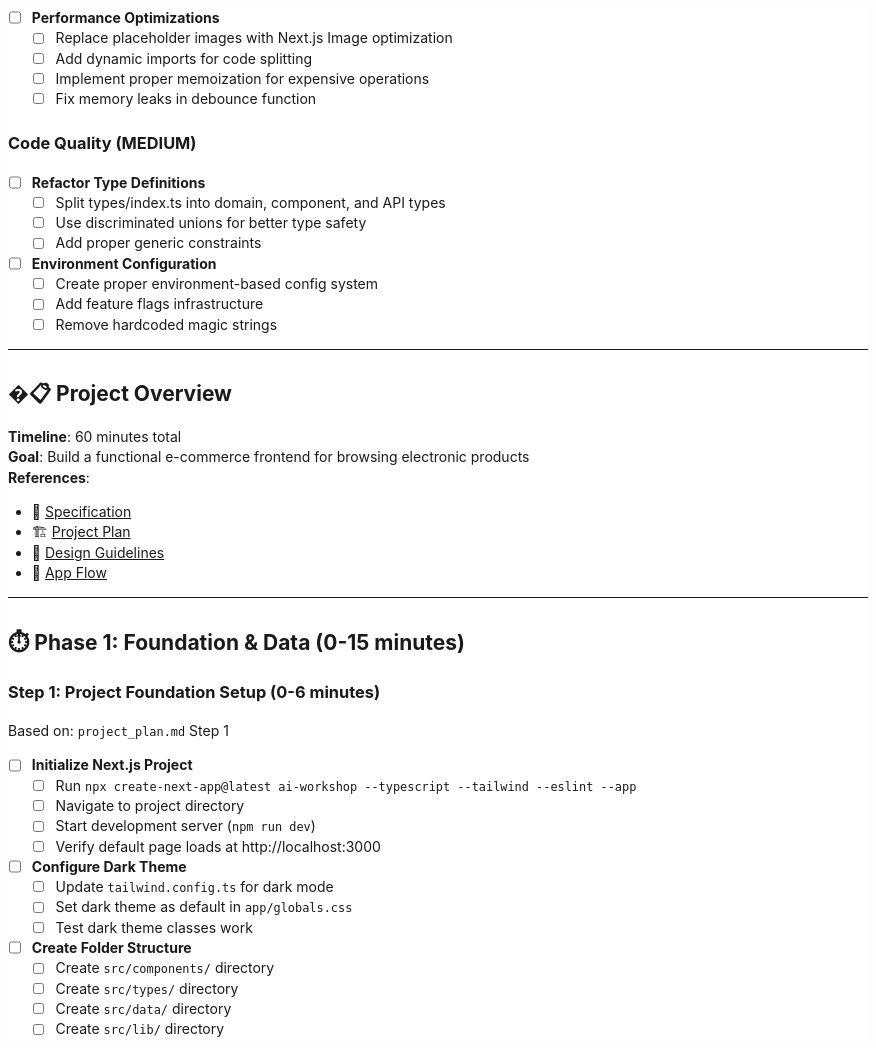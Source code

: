 - [ ] **Performance Optimizations**
  - [ ] Replace placeholder images with Next.js Image optimization
  - [ ] Add dynamic imports for code splitting
  - [ ] Implement proper memoization for expensive operations
  - [ ] Fix memory leaks in debounce function

### Code Quality (MEDIUM)
- [ ] **Refactor Type Definitions**
  - [ ] Split types/index.ts into domain, component, and API types
  - [ ] Use discriminated unions for better type safety
  - [ ] Add proper generic constraints

- [ ] **Environment Configuration**
  - [ ] Create proper environment-based config system
  - [ ] Add feature flags infrastructure
  - [ ] Remove hardcoded magic strings

---

## �📋 Project Overview
**Timeline**: 60 minutes total  
**Goal**: Build a functional e-commerce frontend for browsing electronic products  
**References**: 
- 📄 [Specification](./spec.md)
- 🏗️ [Project Plan](./project_plan.md) 
- 🎨 [Design Guidelines](./design_guideline.md)
- 🌊 [App Flow](./app_flow.md)

---

## ⏱️ Phase 1: Foundation & Data (0-15 minutes)

### Step 1: Project Foundation Setup (0-6 minutes)
Based on: `project_plan.md` Step 1

- [ ] **Initialize Next.js Project**
  - [ ] Run `npx create-next-app@latest ai-workshop --typescript --tailwind --eslint --app`
  - [ ] Navigate to project directory
  - [ ] Start development server (`npm run dev`)
  - [ ] Verify default page loads at http://localhost:3000

- [ ] **Configure Dark Theme** 
  - [ ] Update `tailwind.config.ts` for dark mode
  - [ ] Set dark theme as default in `app/globals.css`
  - [ ] Test dark theme classes work

- [ ] **Create Folder Structure**
  - [ ] Create `src/components/` directory
  - [ ] Create `src/types/` directory  
  - [ ] Create `src/data/` directory
  - [ ] Create `src/lib/` directory
